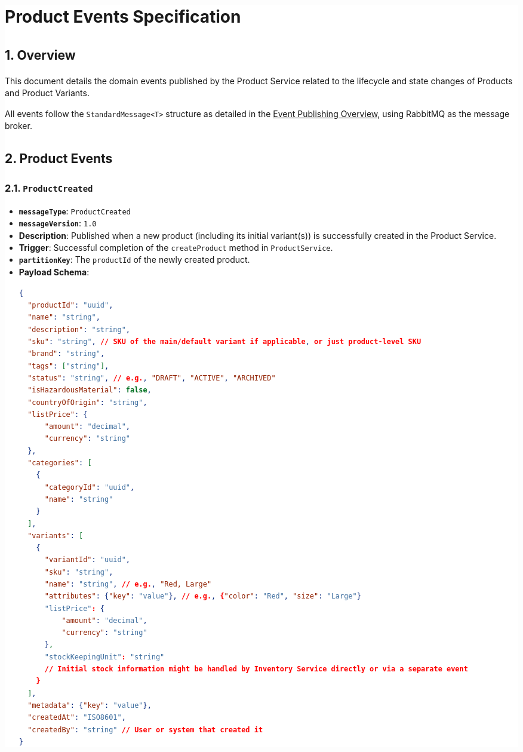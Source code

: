 # Product Events Specification

## 1. Overview

This document details the domain events published by the Product Service related to the lifecycle and state changes of Products and Product Variants.

All events follow the `StandardMessage<T>` structure as detailed in the [Event Publishing Overview](./00-overview.md#5-general-event-structure), using RabbitMQ as the message broker.

## 2. Product Events

### 2.1. `ProductCreated`

- **`messageType`**: `ProductCreated`
- **`messageVersion`**: `1.0`
- **Description**: Published when a new product (including its initial variant(s)) is successfully created in the Product Service.
- **Trigger**: Successful completion of the `createProduct` method in `ProductService`.
- **`partitionKey`**: The `productId` of the newly created product.
- **Payload Schema**:
  ```json
  {
    "productId": "uuid",
    "name": "string",
    "description": "string",
    "sku": "string", // SKU of the main/default variant if applicable, or just product-level SKU
    "brand": "string",
    "tags": ["string"],
    "status": "string", // e.g., "DRAFT", "ACTIVE", "ARCHIVED"
    "isHazardousMaterial": false,
    "countryOfOrigin": "string",
    "listPrice": {
        "amount": "decimal",
        "currency": "string"
    },
    "categories": [
      {
        "categoryId": "uuid",
        "name": "string"
      }
    ],
    "variants": [
      {
        "variantId": "uuid",
        "sku": "string",
        "name": "string", // e.g., "Red, Large"
        "attributes": {"key": "value"}, // e.g., {"color": "Red", "size": "Large"}
        "listPrice": {
            "amount": "decimal",
            "currency": "string"
        },
        "stockKeepingUnit": "string"
        // Initial stock information might be handled by Inventory Service directly or via a separate event
      }
    ],
    "metadata": {"key": "value"},
    "createdAt": "ISO8601",
    "createdBy": "string" // User or system that created it
  }
  ```